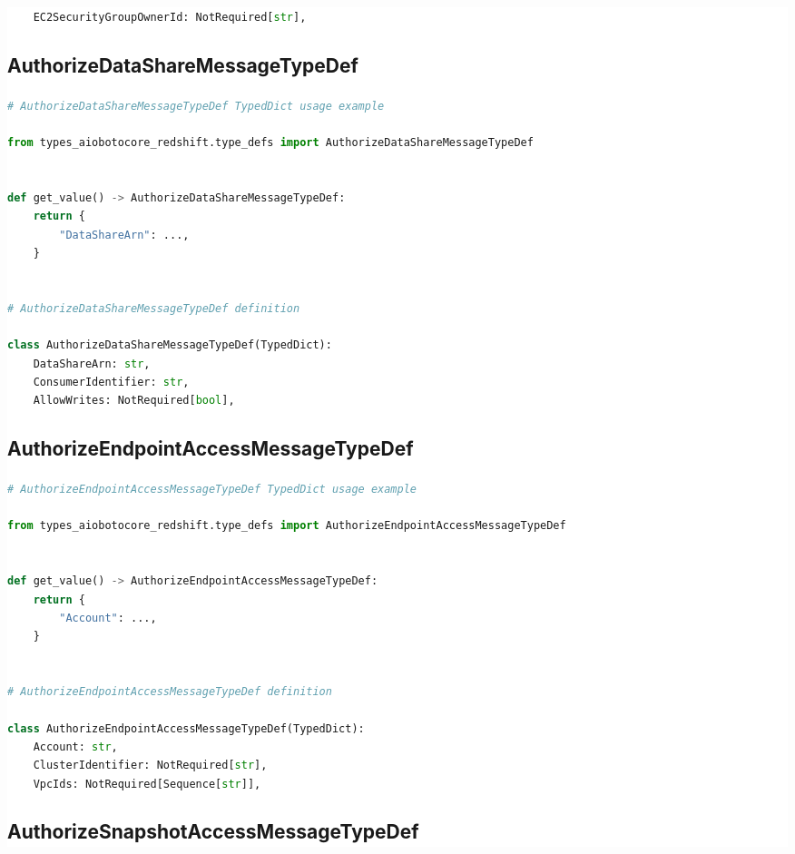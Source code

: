 ```python
    EC2SecurityGroupOwnerId: NotRequired[str],
```


## AuthorizeDataShareMessageTypeDef

```python
# AuthorizeDataShareMessageTypeDef TypedDict usage example

from types_aiobotocore_redshift.type_defs import AuthorizeDataShareMessageTypeDef


def get_value() -> AuthorizeDataShareMessageTypeDef:
    return {
        "DataShareArn": ...,
    }


# AuthorizeDataShareMessageTypeDef definition

class AuthorizeDataShareMessageTypeDef(TypedDict):
    DataShareArn: str,
    ConsumerIdentifier: str,
    AllowWrites: NotRequired[bool],
```


## AuthorizeEndpointAccessMessageTypeDef

```python
# AuthorizeEndpointAccessMessageTypeDef TypedDict usage example

from types_aiobotocore_redshift.type_defs import AuthorizeEndpointAccessMessageTypeDef


def get_value() -> AuthorizeEndpointAccessMessageTypeDef:
    return {
        "Account": ...,
    }


# AuthorizeEndpointAccessMessageTypeDef definition

class AuthorizeEndpointAccessMessageTypeDef(TypedDict):
    Account: str,
    ClusterIdentifier: NotRequired[str],
    VpcIds: NotRequired[Sequence[str]],
```


## AuthorizeSnapshotAccessMessageTypeDef
